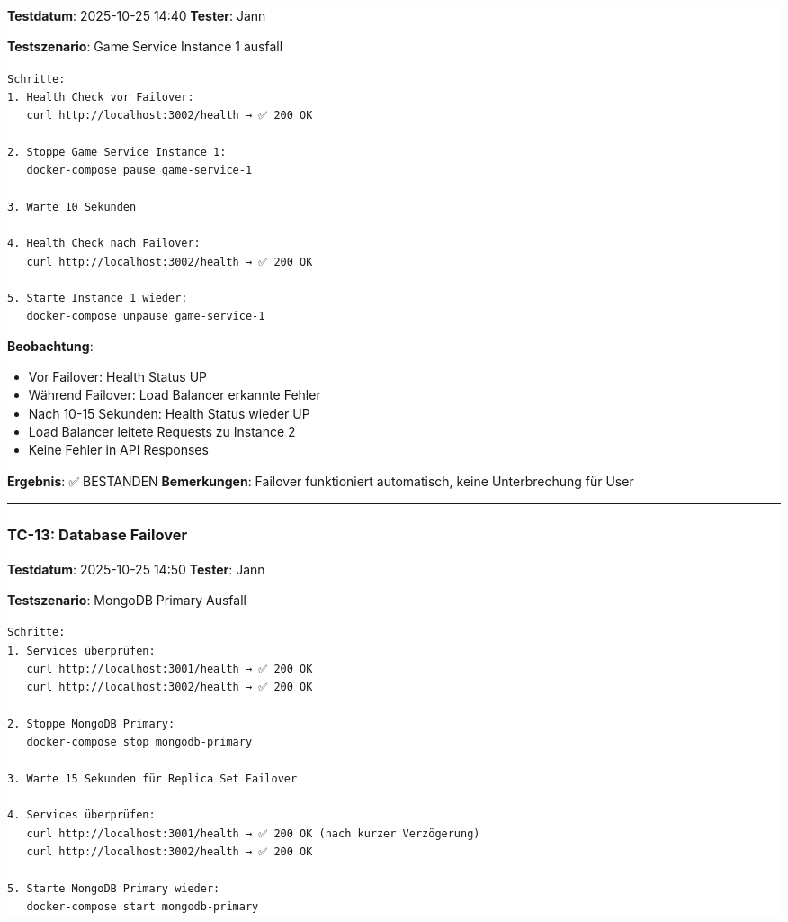 **Testdatum**: 2025-10-25 14:40
**Tester**: Jann

**Testszenario**: Game Service Instance 1 ausfall

```
Schritte:
1. Health Check vor Failover:
   curl http://localhost:3002/health → ✅ 200 OK

2. Stoppe Game Service Instance 1:
   docker-compose pause game-service-1

3. Warte 10 Sekunden

4. Health Check nach Failover:
   curl http://localhost:3002/health → ✅ 200 OK

5. Starte Instance 1 wieder:
   docker-compose unpause game-service-1
```

**Beobachtung**:
- Vor Failover: Health Status UP
- Während Failover: Load Balancer erkannte Fehler
- Nach 10-15 Sekunden: Health Status wieder UP
- Load Balancer leitete Requests zu Instance 2
- Keine Fehler in API Responses

**Ergebnis**: ✅ BESTANDEN
**Bemerkungen**: Failover funktioniert automatisch, keine Unterbrechung für User

---

### TC-13: Database Failover

**Testdatum**: 2025-10-25 14:50
**Tester**: Jann

**Testszenario**: MongoDB Primary Ausfall

```
Schritte:
1. Services überprüfen:
   curl http://localhost:3001/health → ✅ 200 OK
   curl http://localhost:3002/health → ✅ 200 OK

2. Stoppe MongoDB Primary:
   docker-compose stop mongodb-primary

3. Warte 15 Sekunden für Replica Set Failover

4. Services überprüfen:
   curl http://localhost:3001/health → ✅ 200 OK (nach kurzer Verzögerung)
   curl http://localhost:3002/health → ✅ 200 OK

5. Starte MongoDB Primary wieder:
   docker-compose start mongodb-primary
```
